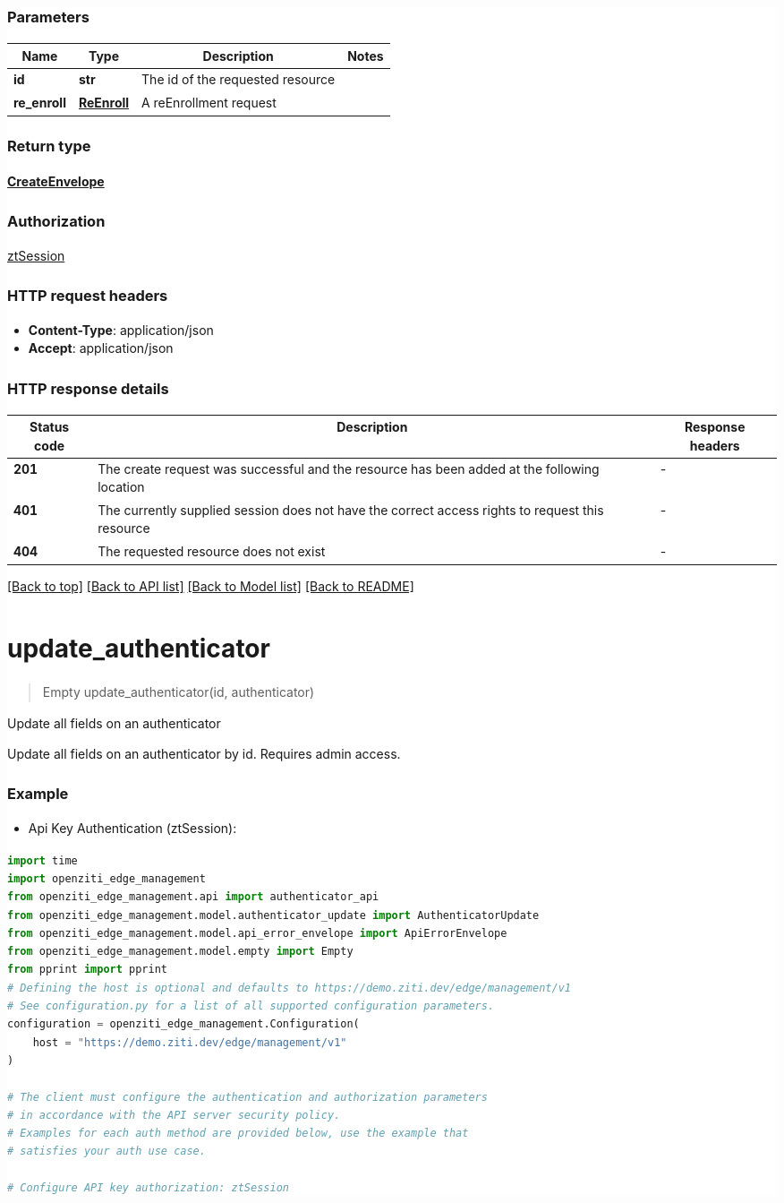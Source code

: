 
### Parameters

Name | Type | Description  | Notes
------------- | ------------- | ------------- | -------------
 **id** | **str**| The id of the requested resource |
 **re_enroll** | [**ReEnroll**](ReEnroll.md)| A reEnrollment request |

### Return type

[**CreateEnvelope**](CreateEnvelope.md)

### Authorization

[ztSession](../README.md#ztSession)

### HTTP request headers

 - **Content-Type**: application/json
 - **Accept**: application/json


### HTTP response details

| Status code | Description | Response headers |
|-------------|-------------|------------------|
**201** | The create request was successful and the resource has been added at the following location |  -  |
**401** | The currently supplied session does not have the correct access rights to request this resource |  -  |
**404** | The requested resource does not exist |  -  |

[[Back to top]](#) [[Back to API list]](../README.md#documentation-for-api-endpoints) [[Back to Model list]](../README.md#documentation-for-models) [[Back to README]](../README.md)

# **update_authenticator**
> Empty update_authenticator(id, authenticator)

Update all fields on an authenticator

Update all fields on an authenticator by id. Requires admin access.

### Example

* Api Key Authentication (ztSession):

```python
import time
import openziti_edge_management
from openziti_edge_management.api import authenticator_api
from openziti_edge_management.model.authenticator_update import AuthenticatorUpdate
from openziti_edge_management.model.api_error_envelope import ApiErrorEnvelope
from openziti_edge_management.model.empty import Empty
from pprint import pprint
# Defining the host is optional and defaults to https://demo.ziti.dev/edge/management/v1
# See configuration.py for a list of all supported configuration parameters.
configuration = openziti_edge_management.Configuration(
    host = "https://demo.ziti.dev/edge/management/v1"
)

# The client must configure the authentication and authorization parameters
# in accordance with the API server security policy.
# Examples for each auth method are provided below, use the example that
# satisfies your auth use case.

# Configure API key authorization: ztSession
```